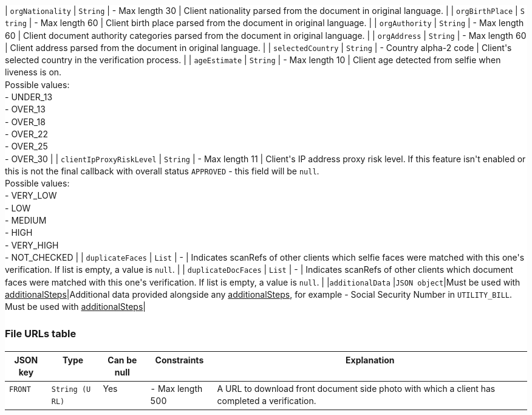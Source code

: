 | `orgNationality`         | `String` | - Max length 30               | Client nationality parsed from the document in original language.                                                                                                                                                                                                                                                                                                                                                                                                                             |
| `orgBirthPlace`          | `String` | - Max length 60               | Client birth place parsed from the document in original language.                                                                                                                                                                                                                                                                                                                                                                                                                             |
| `orgAuthority`           | `String` | - Max length 60               | Client document authority categories parsed from the document in original language.                                                                                                                                                                                                                                                                                                                                                                                                           |
| `orgAddress`             | `String` | - Max length 60               | Client address parsed from the document in original language.                                                                                                                                                                                                                                                                                                                                                                                                                                 |
| `selectedCountry`        | `String` | - Country alpha-2 code        | Client's selected country in the verification process.                                                                                                                                                                                                                                                                                                                                                                                                                                        |
| `ageEstimate`            | `String` | - Max length 10               | Client age detected from selfie when liveness is on. <br/>Possible values:<br/>- UNDER_13<br/>- OVER_13<br/>- OVER_18<br/>- OVER_22<br/>- OVER_25<br/>- OVER_30                                                                                                                                                                                                                                                                                                                               |
| `clientIpProxyRiskLevel` | `String` | - Max length 11               | Client's IP address proxy risk level. If this feature isn't enabled or this is not the final callback with overall status `APPROVED` - this field will be `null`. <br/>Possible values:<br/>- VERY_LOW<br/>- LOW<br/>- MEDIUM<br/>- HIGH<br/>- VERY_HIGH<br/>- NOT_CHECKED                                                                                                                                                                                                                    |
| `duplicateFaces`         | `List`   | -                             | Indicates scanRefs of other clients which selfie faces were matched with this one's verification. If list is empty, a value is `null`.                                                                                                                                                                                                                                                                                                                                                        |
| `duplicateDocFaces`      | `List`   | -                             | Indicates scanRefs of other clients which document faces were matched with this one's verification. If list is empty, a value is `null`.                                                                                                                                                                                                                                                                                                                                                      |
|`additionalData`        |`JSON object`|Must be used with [additionalSteps](/pages/verification-service-api/AdditionalSteps)|Additional data provided alongside any [additionalSteps](/pages/verification-service-api/AdditionalSteps), for example - Social Security Number in `UTILITY_BILL`. Must be used with [additionalSteps](/pages/verification-service-api/AdditionalSteps)|


### File URLs table

| JSON key      | Type           | Can be null | Constraints      | Explanation                                                                                    |
|---------------|----------------|-------------|------------------|------------------------------------------------------------------------------------------------|
| `FRONT`       | `String (URL)` | Yes         | - Max length 500 | A URL to download front document side photo with which a client has completed a verification. |